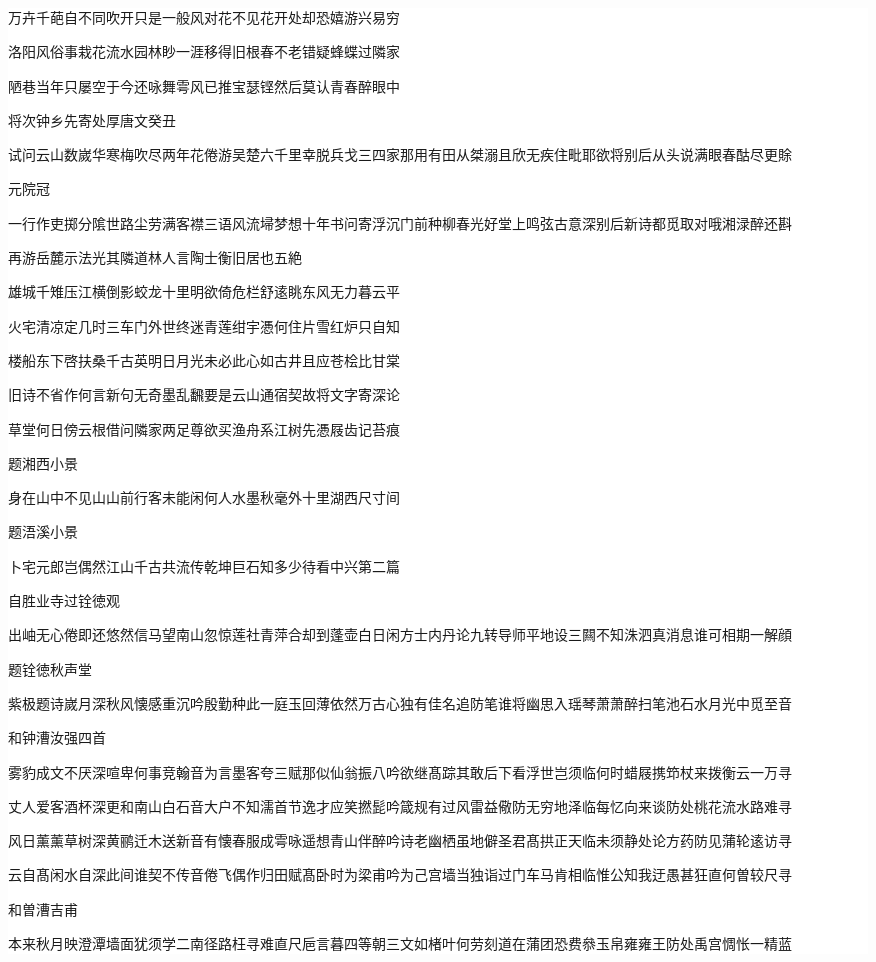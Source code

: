 万卉千葩自不同吹开只是一般风对花不见花开处却恐嬉游兴易穷  

洛阳风俗事栽花流水园林眇一涯移得旧根春不老错疑蜂蝶过隣家  

陋巷当年只屡空于今还咏舞雩风已推宝瑟铿然后莫认青春醉眼中  

将次钟乡先寄处厚唐文癸丑  

试问云山数嵗华寒梅吹尽两年花倦游吴楚六千里幸脱兵戈三四家那用有田从桀溺且欣无疾住毗耶欲将别后从头说满眼春酤尽更賖  

元院冠  

一行作吏掷分隂世路尘劳满客襟三语风流埽梦想十年书问寄浮沉门前种柳春光好堂上鸣弦古意深别后新诗都觅取对哦湘渌醉还斟  

再游岳麓示法光其隣道林人言陶士衡旧居也五絶  

雄城千雉压江横倒影蛟龙十里明欲倚危栏舒逺眺东风无力暮云平  

火宅清凉定几时三车门外世终迷青莲绀宇慿何住片雪红炉只自知  

楼船东下啓扶桑千古英明日月光未必此心如古井且应苍桧比甘棠  

旧诗不省作何言新句无奇墨乱飜要是云山通宿契故将文字寄深论  

草堂何日傍云根借问隣家两足尊欲买渔舟系江树先慿屐齿记苔痕  

题湘西小景  

身在山中不见山山前行客未能闲何人水墨秋毫外十里湖西尺寸间  

题浯溪小景  

卜宅元郎岂偶然江山千古共流传乾坤巨石知多少待看中兴第二篇  

自胜业寺过铨徳观  

出岫无心倦即还悠然信马望南山忽惊莲社青萍合却到蓬壶白日闲方士内丹论九转导师平地设三闗不知洙泗真消息谁可相期一解顔  

题铨徳秋声堂  

紫极题诗嵗月深秋风懐感重沉吟殷勤种此一庭玉回薄依然万古心独有佳名追防笔谁将幽思入瑶琴萧萧醉扫笔池石水月光中觅至音  

和钟漕汝强四首  

雾豹成文不厌深喧卑何事竞翰音为言墨客夸三赋那似仙翁振八吟欲继髙踪其敢后下看浮世岂须临何时蜡屐携笻杖来拨衡云一万寻  

丈人爱客酒杯深更和南山白石音大户不知濡首节逸才应笑撚髭吟箴规有过风雷益儆防无穷地泽临每忆向来谈防处桃花流水路难寻  

风日薰薰草树深黄鹂迁木送新音有懐春服成雩咏遥想青山伴醉吟诗老幽栖虽地僻圣君髙拱正天临未须静处论方药防见蒲轮逺访寻  

云自髙闲水自深此间谁契不传音倦飞偶作归田赋髙卧时为梁甫吟为己宫墙当独诣过门车马肯相临惟公知我迂愚甚狂直何曽较尺寻  

和曽漕吉甫  

本来秋月映澄潭墙面犹须学二南径路枉寻难直尺巵言暮四等朝三文如楮叶何劳刻道在蒲团恐费叅玉帛雍雍王防处禹宫惆怅一精蓝  

